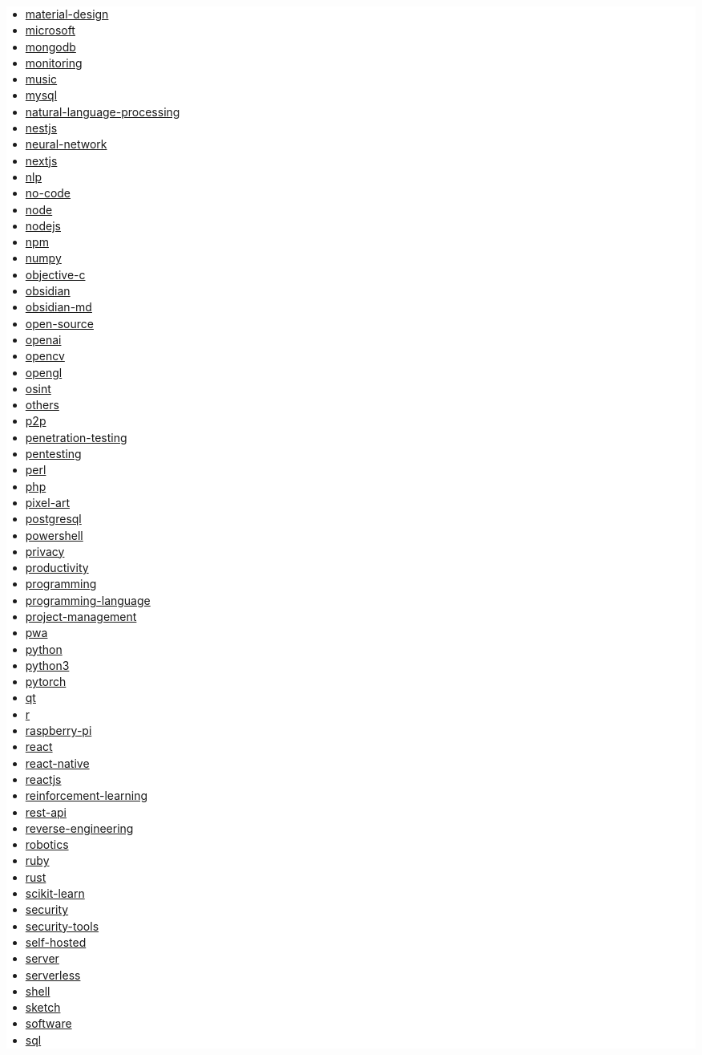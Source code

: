 - [material-design](#material-design)
- [microsoft](#microsoft)
- [mongodb](#mongodb)
- [monitoring](#monitoring)
- [music](#music)
- [mysql](#mysql)
- [natural-language-processing](#natural-language-processing)
- [nestjs](#nestjs)
- [neural-network](#neural-network)
- [nextjs](#nextjs)
- [nlp](#nlp)
- [no-code](#no-code)
- [node](#node)
- [nodejs](#nodejs)
- [npm](#npm)
- [numpy](#numpy)
- [objective-c](#objective-c)
- [obsidian](#obsidian)
- [obsidian-md](#obsidian-md)
- [open-source](#open-source)
- [openai](#openai)
- [opencv](#opencv)
- [opengl](#opengl)
- [osint](#osint)
- [others](#others)
- [p2p](#p2p)
- [penetration-testing](#penetration-testing)
- [pentesting](#pentesting)
- [perl](#perl)
- [php](#php)
- [pixel-art](#pixel-art)
- [postgresql](#postgresql)
- [powershell](#powershell)
- [privacy](#privacy)
- [productivity](#productivity)
- [programming](#programming)
- [programming-language](#programming-language)
- [project-management](#project-management)
- [pwa](#pwa)
- [python](#python)
- [python3](#python3)
- [pytorch](#pytorch)
- [qt](#qt)
- [r](#r)
- [raspberry-pi](#raspberry-pi)
- [react](#react)
- [react-native](#react-native)
- [reactjs](#reactjs)
- [reinforcement-learning](#reinforcement-learning)
- [rest-api](#rest-api)
- [reverse-engineering](#reverse-engineering)
- [robotics](#robotics)
- [ruby](#ruby)
- [rust](#rust)
- [scikit-learn](#scikit-learn)
- [security](#security)
- [security-tools](#security-tools)
- [self-hosted](#self-hosted)
- [server](#server)
- [serverless](#serverless)
- [shell](#shell)
- [sketch](#sketch)
- [software](#software)
- [sql](#sql)